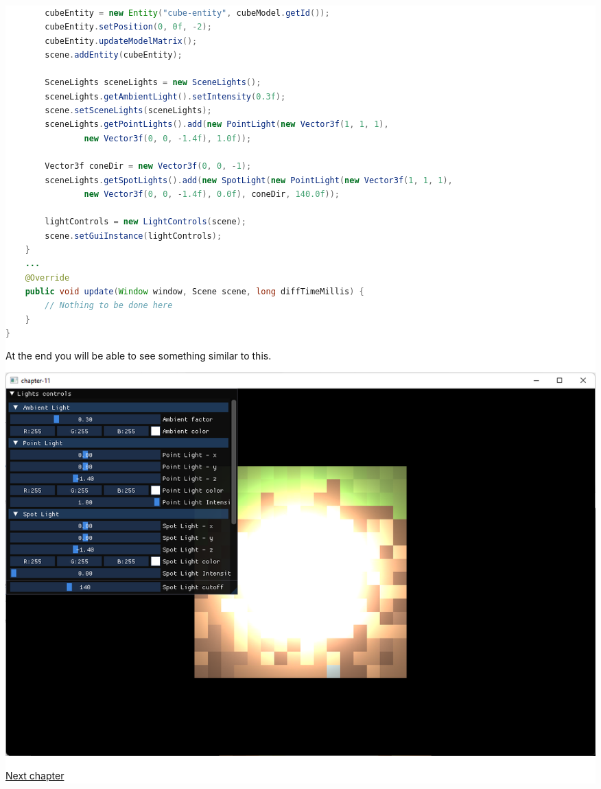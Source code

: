 ```java
        cubeEntity = new Entity("cube-entity", cubeModel.getId());
        cubeEntity.setPosition(0, 0f, -2);
        cubeEntity.updateModelMatrix();
        scene.addEntity(cubeEntity);

        SceneLights sceneLights = new SceneLights();
        sceneLights.getAmbientLight().setIntensity(0.3f);
        scene.setSceneLights(sceneLights);
        sceneLights.getPointLights().add(new PointLight(new Vector3f(1, 1, 1),
                new Vector3f(0, 0, -1.4f), 1.0f));

        Vector3f coneDir = new Vector3f(0, 0, -1);
        sceneLights.getSpotLights().add(new SpotLight(new PointLight(new Vector3f(1, 1, 1),
                new Vector3f(0, 0, -1.4f), 0.0f), coneDir, 140.0f));

        lightControls = new LightControls(scene);
        scene.setGuiInstance(lightControls);
    }
    ...
    @Override
    public void update(Window window, Scene scene, long diffTimeMillis) {
        // Nothing to be done here
    }
}
```

At the end you will be able to see something similar to this.

![light_controls](light_controls.png)

[Next chapter](../chapter-12/chapter-12.md)